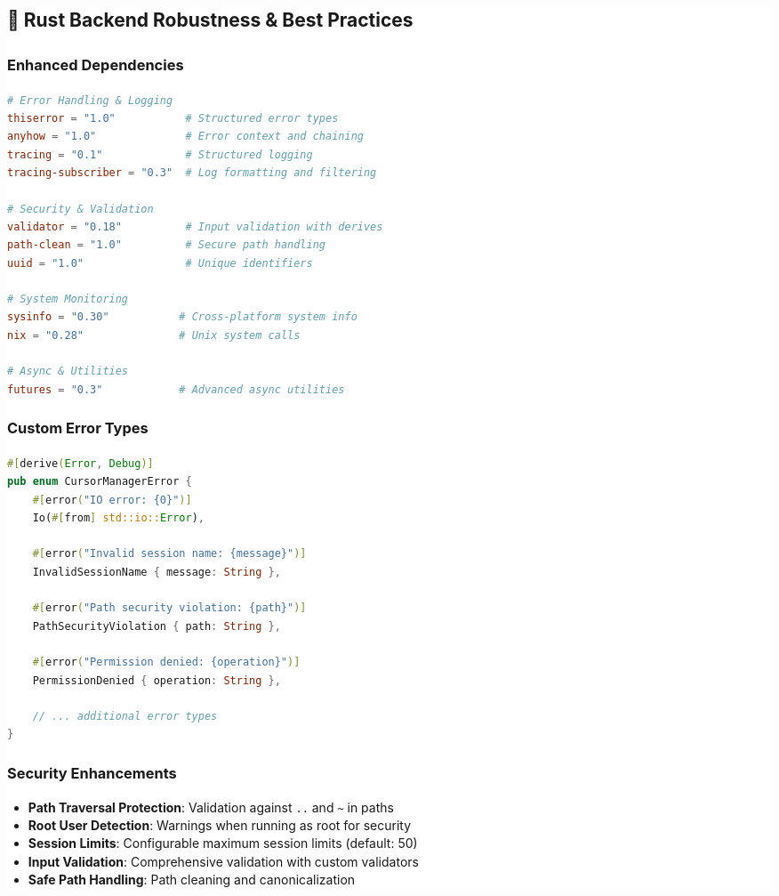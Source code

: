 ## 🦀 Rust Backend Robustness & Best Practices

### Enhanced Dependencies

```toml
# Error Handling & Logging
thiserror = "1.0"           # Structured error types
anyhow = "1.0"              # Error context and chaining
tracing = "0.1"             # Structured logging
tracing-subscriber = "0.3"  # Log formatting and filtering

# Security & Validation
validator = "0.18"          # Input validation with derives
path-clean = "1.0"          # Secure path handling
uuid = "1.0"                # Unique identifiers

# System Monitoring
sysinfo = "0.30"           # Cross-platform system info
nix = "0.28"               # Unix system calls

# Async & Utilities
futures = "0.3"            # Advanced async utilities
```

### Custom Error Types

```rust
#[derive(Error, Debug)]
pub enum CursorManagerError {
    #[error("IO error: {0}")]
    Io(#[from] std::io::Error),
    
    #[error("Invalid session name: {message}")]
    InvalidSessionName { message: String },
    
    #[error("Path security violation: {path}")]
    PathSecurityViolation { path: String },
    
    #[error("Permission denied: {operation}")]
    PermissionDenied { operation: String },
    
    // ... additional error types
}
```

### Security Enhancements

- **Path Traversal Protection**: Validation against `..` and `~` in paths
- **Root User Detection**: Warnings when running as root for security
- **Session Limits**: Configurable maximum session limits (default: 50)
- **Input Validation**: Comprehensive validation with custom validators
- **Safe Path Handling**: Path cleaning and canonicalization
